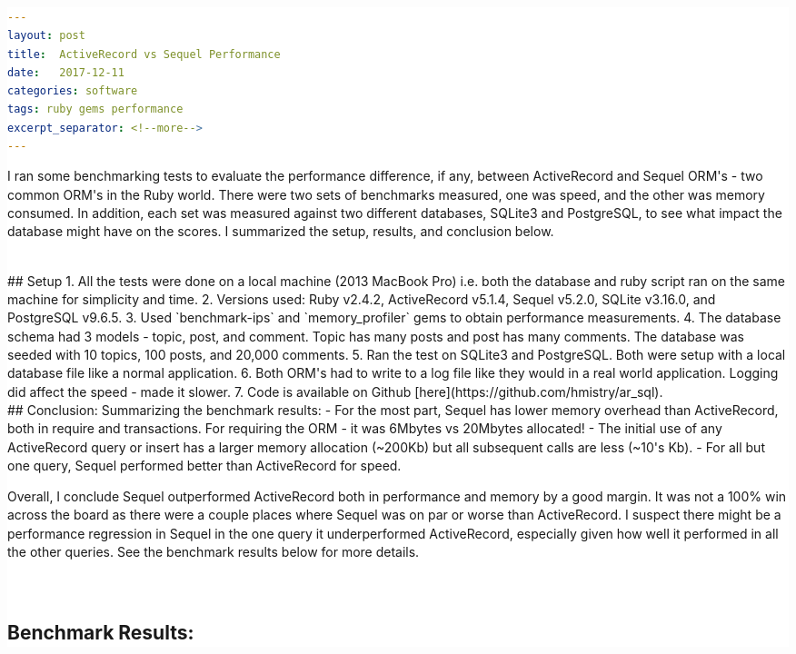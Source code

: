 ```yaml
---
layout: post
title:  ActiveRecord vs Sequel Performance
date:   2017-12-11
categories: software
tags: ruby gems performance
excerpt_separator: <!--more-->
---
```



I ran some benchmarking tests to evaluate the performance difference, if any, between ActiveRecord and Sequel ORM's - two common ORM's in the Ruby world. There were two sets of benchmarks measured, one was speed, and the other was memory consumed. In addition, each set was measured against two different databases, SQLite3 and PostgreSQL, to see what impact the database might have on the scores. I summarized the setup, results, and conclusion below.


<br>
## Setup
1. All the tests were done on a local machine (2013 MacBook Pro) i.e. both the database and ruby script ran on the same machine for simplicity and time.
2. Versions used: Ruby v2.4.2, ActiveRecord v5.1.4, Sequel v5.2.0, SQLite v3.16.0, and PostgreSQL v9.6.5.
3. Used `benchmark-ips` and `memory_profiler` gems to obtain performance measurements.
4. The database schema had 3 models - topic, post, and comment. Topic has many posts and post has many comments. The database was seeded with 10 topics, 100 posts, and 20,000 comments.
5. Ran the test on SQLite3 and PostgreSQL. Both were setup with a local database file like a normal application.
6. Both ORM's had to write to a log file like they would in a real world application. Logging did affect the speed - made it slower.
7. Code is available on Github [here](https://github.com/hmistry/ar_sql).

<br>
## Conclusion:
Summarizing the benchmark results:
- For the most part, Sequel has lower memory overhead than ActiveRecord, both in require and transactions. For requiring the ORM - it was 6Mbytes vs 20Mbytes allocated!
- The initial use of any ActiveRecord query or insert has a larger memory allocation (~200Kb) but all subsequent calls are less (~10's Kb).
- For all but one query, Sequel performed better than ActiveRecord for speed.

Overall, I conclude Sequel outperformed ActiveRecord both in performance and memory by a good margin. It was not a 100% win across the board as there were a couple places where Sequel was on par or worse than ActiveRecord. I suspect there might be a performance regression in Sequel in the one query it underperformed ActiveRecord, especially given how well it performed in all the other queries. See the benchmark results below for more details.

<br>

## Benchmark Results:
